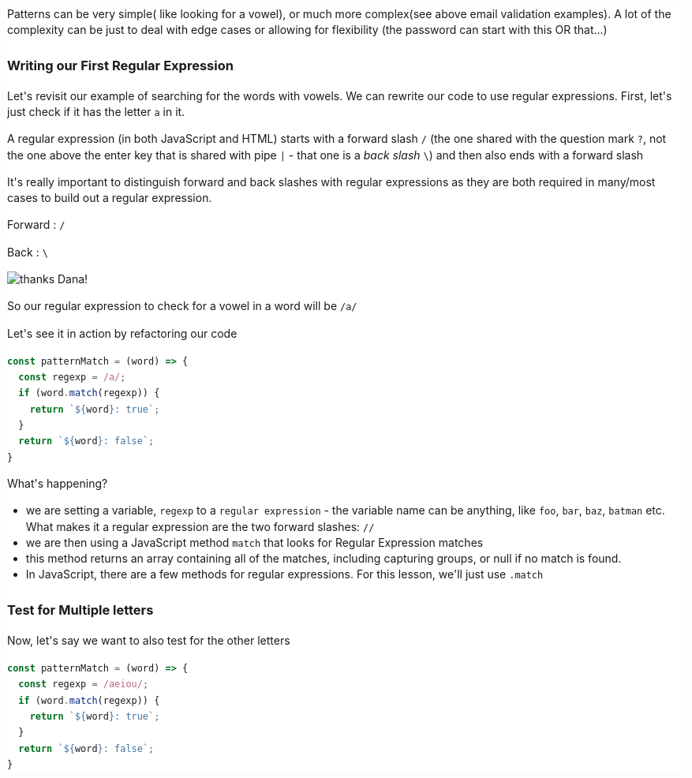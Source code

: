 Patterns can be very simple( like looking for a vowel), or much more complex(see above email validation examples). A lot of the complexity can be just to deal with edge cases or allowing for flexibility (the password can start with this OR that...)

### Writing our First Regular Expression

Let's revisit our example of searching for the words with vowels. We can rewrite our code to use regular expressions. First, let's just check if it has the letter `a` in it.

A regular expression (in both JavaScript and HTML) starts with a forward slash `/` (the one shared with the question mark `?`, not the one above the enter key that is shared with pipe `|` - that one is a _back slash_ `\`) and then also ends with a forward slash

It's really important to distinguish forward and back slashes with regular expressions as they are both required in many/most cases to build out a regular expression.

Forward : `/`

Back    : `\`

![thanks Dana!](https://i.imgur.com/gh9GAAm.jpg)

So our regular expression to check for a vowel in a word will be `/a/`

Let's see it in action by refactoring our code

```js
const patternMatch = (word) => {
  const regexp = /a/;
  if (word.match(regexp)) {
    return `${word}: true`;
  }
  return `${word}: false`;
}

```

What's happening?
- we are setting a variable, `regexp` to a `regular expression` - the variable name can be anything, like `foo`, `bar`, `baz`, `batman` etc. What makes it a regular expression are the two forward slashes: `//`
- we are then using a JavaScript method `match` that looks for Regular Expression matches
- this method returns an array containing all of the matches, including capturing groups, or null if no match is found.
- In JavaScript, there are a few methods for regular expressions. For this lesson, we'll just use `.match`


### Test for Multiple letters

Now, let's say we want to also test for the other letters

```js
const patternMatch = (word) => {
  const regexp = /aeiou/;
  if (word.match(regexp)) {
    return `${word}: true`;
  }
  return `${word}: false`;
}
```
